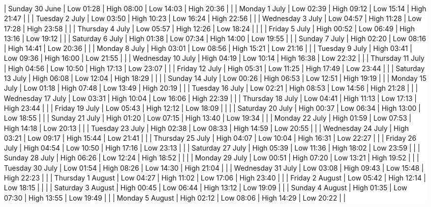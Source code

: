 | Sunday 30 June | Low 01:28 | High 08:00 | Low 14:03 | High 20:36 |  |
| Monday 1 July | Low 02:39 | High 09:12 | Low 15:14 | High 21:47 |  |
| Tuesday 2 July | Low 03:50 | High 10:23 | Low 16:24 | High 22:56 |  |
| Wednesday 3 July | Low 04:57 | High 11:28 | Low 17:28 | High 23:58 |  |
| Thursday 4 July | Low 05:57 | High 12:26 | Low 18:24 |  |  |
| Friday 5 July | High 00:52 | Low 06:49 | High 13:16 | Low 19:12 |  |
| Saturday 6 July | High 01:38 | Low 07:34 | High 14:00 | Low 19:55 |  |
| Sunday 7 July | High 02:20 | Low 08:16 | High 14:41 | Low 20:36 |  |
| Monday 8 July | High 03:01 | Low 08:56 | High 15:21 | Low 21:16 |  |
| Tuesday 9 July | High 03:41 | Low 09:36 | High 16:00 | Low 21:55 |  |
| Wednesday 10 July | High 04:19 | Low 10:14 | High 16:38 | Low 22:32 |  |
| Thursday 11 July | High 04:56 | Low 10:50 | High 17:13 | Low 23:07 |  |
| Friday 12 July | High 05:31 | Low 11:25 | High 17:49 | Low 23:44 |  |
| Saturday 13 July | High 06:08 | Low 12:04 | High 18:29 |  |  |
| Sunday 14 July | Low 00:26 | High 06:53 | Low 12:51 | High 19:19 |  |
| Monday 15 July | Low 01:18 | High 07:48 | Low 13:49 | High 20:19 |  |
| Tuesday 16 July | Low 02:21 | High 08:53 | Low 14:56 | High 21:28 |  |
| Wednesday 17 July | Low 03:31 | High 10:04 | Low 16:06 | High 22:39 |  |
| Thursday 18 July | Low 04:41 | High 11:13 | Low 17:13 | High 23:44 |  |
| Friday 19 July | Low 05:43 | High 12:12 | Low 18:09 |  |  |
| Saturday 20 July | High 00:37 | Low 06:34 | High 13:00 | Low 18:55 |  |
| Sunday 21 July | High 01:20 | Low 07:15 | High 13:40 | Low 19:34 |  |
| Monday 22 July | High 01:59 | Low 07:53 | High 14:18 | Low 20:13 |  |
| Tuesday 23 July | High 02:38 | Low 08:33 | High 14:59 | Low 20:55 |  |
| Wednesday 24 July | High 03:21 | Low 09:17 | High 15:44 | Low 21:41 |  |
| Thursday 25 July | High 04:07 | Low 10:04 | High 16:31 | Low 22:27 |  |
| Friday 26 July | High 04:54 | Low 10:50 | High 17:16 | Low 23:13 |  |
| Saturday 27 July | High 05:39 | Low 11:36 | High 18:02 | Low 23:59 |  |
| Sunday 28 July | High 06:26 | Low 12:24 | High 18:52 |  |  |
| Monday 29 July | Low 00:51 | High 07:20 | Low 13:21 | High 19:52 |  |
| Tuesday 30 July | Low 01:54 | High 08:26 | Low 14:30 | High 21:04 |  |
| Wednesday 31 July | Low 03:08 | High 09:43 | Low 15:48 | High 22:23 |  |
| Thursday 1 August | Low 04:27 | High 11:02 | Low 17:06 | High 23:40 |  |
| Friday 2 August | Low 05:42 | High 12:14 | Low 18:15 |  |  |
| Saturday 3 August | High 00:45 | Low 06:44 | High 13:12 | Low 19:09 |  |
| Sunday 4 August | High 01:35 | Low 07:30 | High 13:55 | Low 19:49 |  |
| Monday 5 August | High 02:12 | Low 08:06 | High 14:29 | Low 20:22 |  |